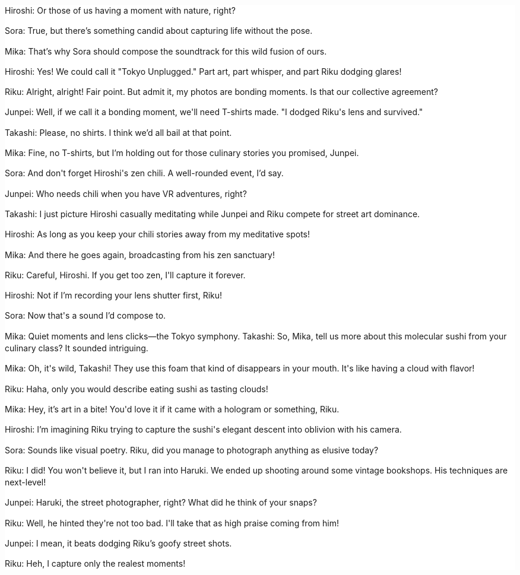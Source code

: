 Hiroshi: Or those of us having a moment with nature, right?

Sora: True, but there’s something candid about capturing life without the pose.

Mika: That’s why Sora should compose the soundtrack for this wild fusion of ours.

Hiroshi: Yes! We could call it "Tokyo Unplugged." Part art, part whisper, and part Riku dodging glares!

Riku: Alright, alright! Fair point. But admit it, my photos are bonding moments. Is that our collective agreement?

Junpei: Well, if we call it a bonding moment, we'll need T-shirts made. "I dodged Riku's lens and survived."

Takashi: Please, no shirts. I think we’d all bail at that point.

Mika: Fine, no T-shirts, but I’m holding out for those culinary stories you promised, Junpei.

Sora: And don't forget Hiroshi's zen chili. A well-rounded event, I’d say.

Junpei: Who needs chili when you have VR adventures, right? 

Takashi: I just picture Hiroshi casually meditating while Junpei and Riku compete for street art dominance.

Hiroshi: As long as you keep your chili stories away from my meditative spots!

Mika: And there he goes again, broadcasting from his zen sanctuary!

Riku: Careful, Hiroshi. If you get too zen, I'll capture it forever.

Hiroshi: Not if I’m recording your lens shutter first, Riku!

Sora: Now that's a sound I’d compose to.

Mika: Quiet moments and lens clicks—the Tokyo symphony.
Takashi: So, Mika, tell us more about this molecular sushi from your culinary class? It sounded intriguing.

Mika: Oh, it's wild, Takashi! They use this foam that kind of disappears in your mouth. It's like having a cloud with flavor!

Riku: Haha, only you would describe eating sushi as tasting clouds!

Mika: Hey, it’s art in a bite! You'd love it if it came with a hologram or something, Riku.

Hiroshi: I’m imagining Riku trying to capture the sushi's elegant descent into oblivion with his camera. 

Sora: Sounds like visual poetry. Riku, did you manage to photograph anything as elusive today?

Riku: I did! You won't believe it, but I ran into Haruki. We ended up shooting around some vintage bookshops. His techniques are next-level!

Junpei: Haruki, the street photographer, right? What did he think of your snaps?

Riku: Well, he hinted they're not too bad. I'll take that as high praise coming from him!

Junpei: I mean, it beats dodging Riku’s goofy street shots. 

Riku: Heh, I capture only the realest moments!
